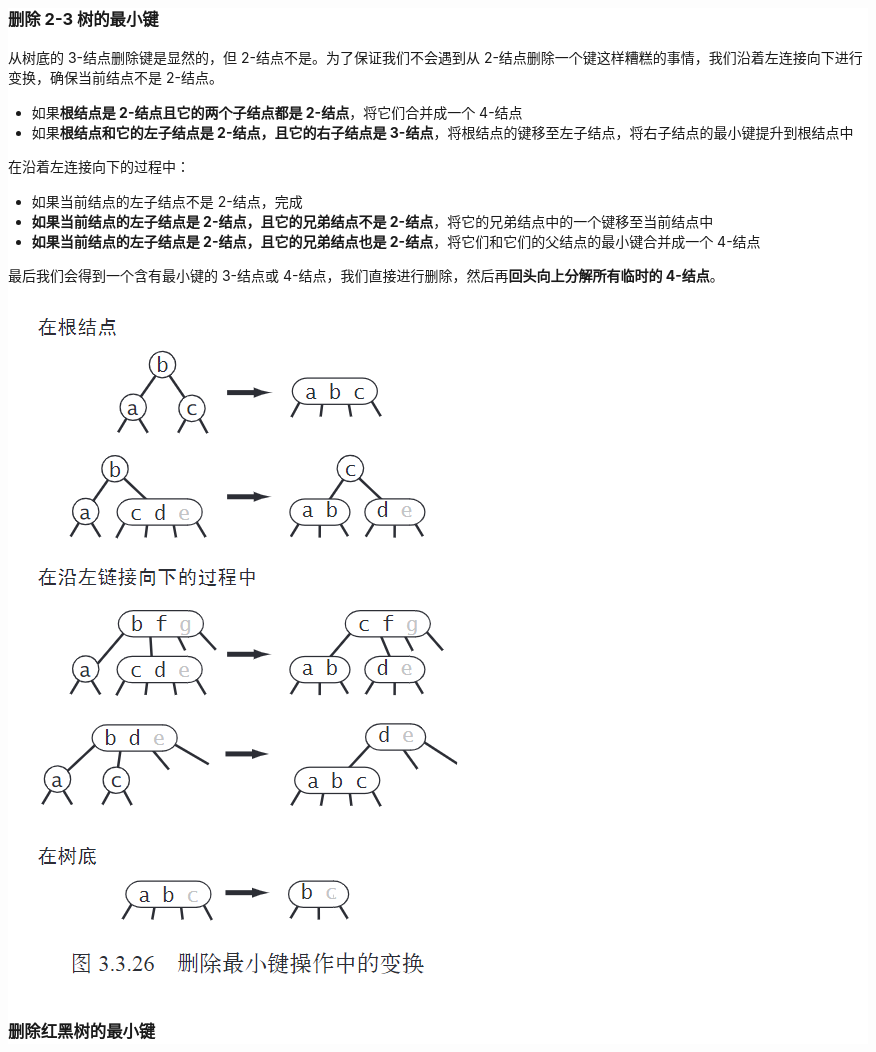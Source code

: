 ### 删除 2-3 树的最小键

从树底的 3-结点删除键是显然的，但 2-结点不是。为了保证我们不会遇到从 2-结点删除一个键这样糟糕的事情，我们沿着左连接向下进行变换，确保当前结点不是 2-结点。


- 如果**根结点是 2-结点且它的两个子结点都是 2-结点**，将它们合并成一个 4-结点
- 如果**根结点和它的左子结点是 2-结点，且它的右子结点是 3-结点**，将根结点的键移至左子结点，将右子结点的最小键提升到根结点中

在沿着左连接向下的过程中：

- 如果当前结点的左子结点不是 2-结点，完成
- **如果当前结点的左子结点是 2-结点，且它的兄弟结点不是 2-结点**，将它的兄弟结点中的一个键移至当前结点中
- **如果当前结点的左子结点是 2-结点，且它的兄弟结点也是 2-结点**，将它们和它们的父结点的最小键合并成一个 4-结点

最后我们会得到一个含有最小键的 3-结点或 4-结点，我们直接进行删除，然后再**回头向上分解所有临时的 4-结点**。

![](images/删除2-3树最小键.png)

### 删除红黑树的最小键

